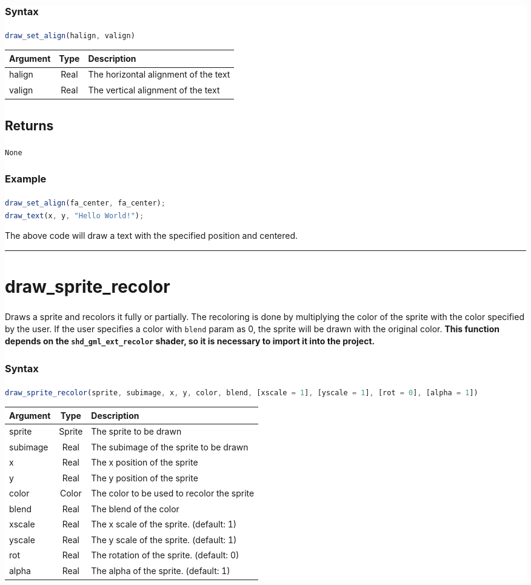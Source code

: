 ### Syntax
  ```js
  draw_set_align(halign, valign)
  ```

| Argument | Type | Description |
| :--- | :---: | :--- |
| halign | Real | The horizontal alignment of the text |
| valign | Real | The vertical alignment of the text |

## Returns
  ```js
  None
  ```

### Example
```js
draw_set_align(fa_center, fa_center);
draw_text(x, y, "Hello World!");
```

The above code will draw a text with the specified position and centered.

---
# draw_sprite_recolor
Draws a sprite and recolors it fully or partially. The recoloring is done by multiplying the color of the sprite with the color specified by the user. If the user specifies a color with `blend` param as 0, the sprite will be drawn with the original color. **This function depends on the `shd_gml_ext_recolor` shader, so it is necessary to import it into the project.**

### Syntax
  ```js
  draw_sprite_recolor(sprite, subimage, x, y, color, blend, [xscale = 1], [yscale = 1], [rot = 0], [alpha = 1])
  ```

| Argument | Type | Description |
| :--- | :---: | :--- |
| sprite | Sprite | The sprite to be drawn |
| subimage | Real | The subimage of the sprite to be drawn |
| x | Real | The x position of the sprite |
| y | Real | The y position of the sprite |
| color | Color | The color to be used to recolor the sprite |
| blend | Real | The blend of the color |
| xscale | Real | The x scale of the sprite. (default: 1) |
| yscale | Real | The y scale of the sprite. (default: 1) |
| rot | Real | The rotation of the sprite. (default: 0) |
| alpha | Real | The alpha of the sprite. (default: 1) |
